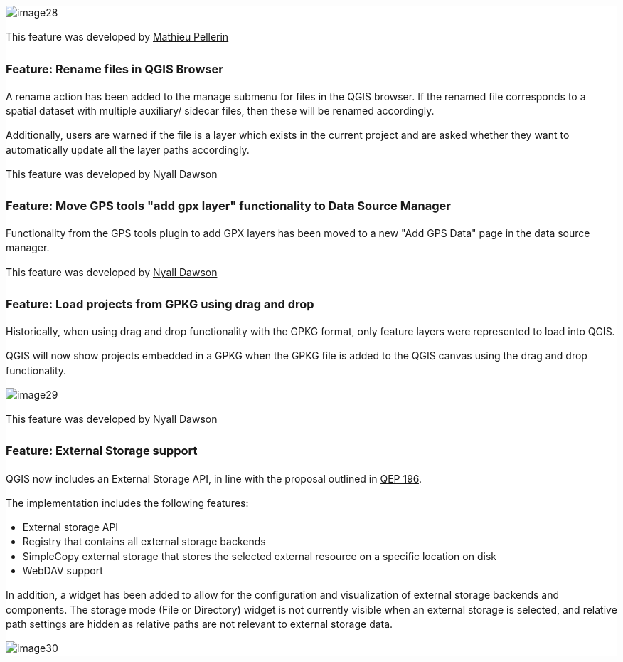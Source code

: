 ![image28](images/entries/10c72ab958bb1e7a59f8f81afb81d33780ed0834.png)

This feature was developed by [Mathieu Pellerin](https://www.opengis.ch/)

### Feature: Rename files in QGIS Browser

A rename action has been added to the manage submenu for files in the QGIS browser. If the renamed file corresponds to a spatial dataset with multiple auxiliary/ sidecar files, then these will be renamed accordingly.

Additionally, users are warned if the file is a layer which exists in the current project and are asked whether they want to automatically update all the layer paths accordingly.

This feature was developed by [Nyall Dawson](https://github.com/nyalldawson)

### Feature: Move GPS tools \"add gpx layer\" functionality to Data Source Manager

Functionality from the GPS tools plugin to add GPX layers has been moved to a new \"Add GPS Data\" page in the data source manager.

This feature was developed by [Nyall Dawson](https://github.com/nyalldawson)

### Feature: Load projects from GPKG using drag and drop

Historically, when using drag and drop functionality with the GPKG format, only feature layers were represented to load into QGIS.

QGIS will now show projects embedded in a GPKG when the GPKG file is added to the QGIS canvas using the drag and drop functionality.

![image29](images/entries/3672e8bb8d50bf1593252343da8fd8ff78a46535.png)

This feature was developed by [Nyall Dawson](https://github.com/nyalldawson)

### Feature: External Storage support

QGIS now includes an External Storage API, in line with the proposal outlined in [QEP 196](https://github.com/qgis/QGIS-Enhancement-Proposals/issues/196).

The implementation includes the following features:

-   External storage API
-   Registry that contains all external storage backends
-   SimpleCopy external storage that stores the selected external resource on a specific location on disk
-   WebDAV support

In addition, a widget has been added to allow for the configuration and visualization of external storage backends and components. The storage mode (File or Directory) widget is not currently visible when an external storage is selected, and relative path settings are hidden as relative paths are not relevant to external storage data.

![image30](images/entries/c16663cabec529b113bb73919141bf50bf142c9e.gif)
